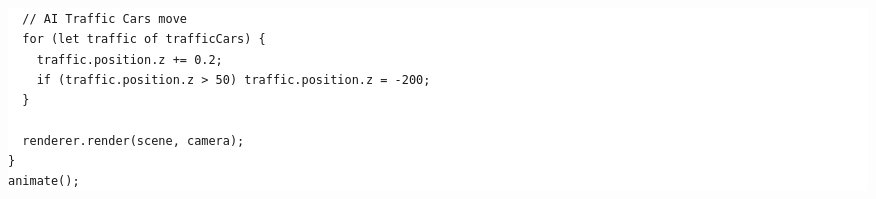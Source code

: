       // AI Traffic Cars move
      for (let traffic of trafficCars) {
        traffic.position.z += 0.2;
        if (traffic.position.z > 50) traffic.position.z = -200;
      }

      renderer.render(scene, camera);
    }
    animate();
  </script>
</body>
</html>
